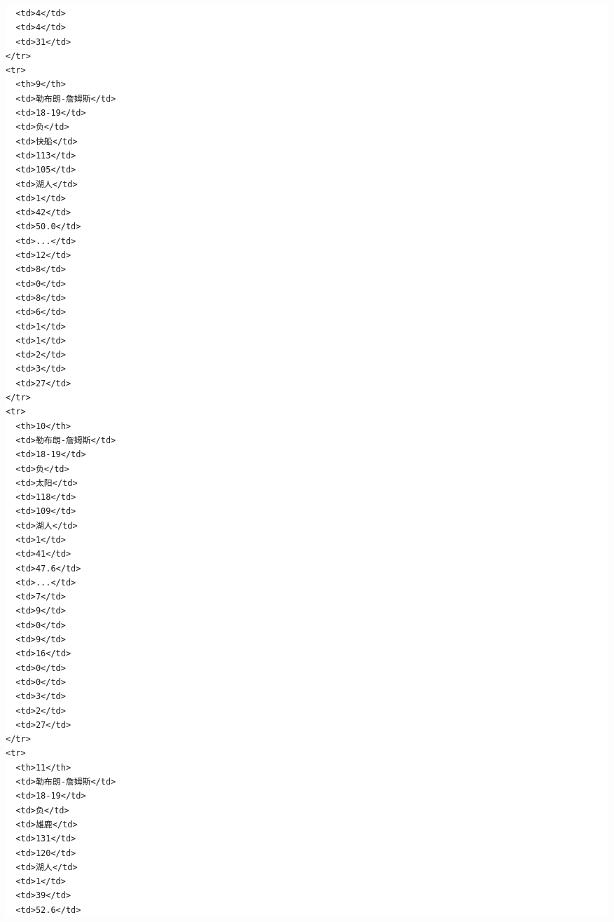       <td>4</td>
      <td>4</td>
      <td>31</td>
    </tr>
    <tr>
      <th>9</th>
      <td>勒布朗-詹姆斯</td>
      <td>18-19</td>
      <td>负</td>
      <td>快船</td>
      <td>113</td>
      <td>105</td>
      <td>湖人</td>
      <td>1</td>
      <td>42</td>
      <td>50.0</td>
      <td>...</td>
      <td>12</td>
      <td>8</td>
      <td>0</td>
      <td>8</td>
      <td>6</td>
      <td>1</td>
      <td>1</td>
      <td>2</td>
      <td>3</td>
      <td>27</td>
    </tr>
    <tr>
      <th>10</th>
      <td>勒布朗-詹姆斯</td>
      <td>18-19</td>
      <td>负</td>
      <td>太阳</td>
      <td>118</td>
      <td>109</td>
      <td>湖人</td>
      <td>1</td>
      <td>41</td>
      <td>47.6</td>
      <td>...</td>
      <td>7</td>
      <td>9</td>
      <td>0</td>
      <td>9</td>
      <td>16</td>
      <td>0</td>
      <td>0</td>
      <td>3</td>
      <td>2</td>
      <td>27</td>
    </tr>
    <tr>
      <th>11</th>
      <td>勒布朗-詹姆斯</td>
      <td>18-19</td>
      <td>负</td>
      <td>雄鹿</td>
      <td>131</td>
      <td>120</td>
      <td>湖人</td>
      <td>1</td>
      <td>39</td>
      <td>52.6</td>